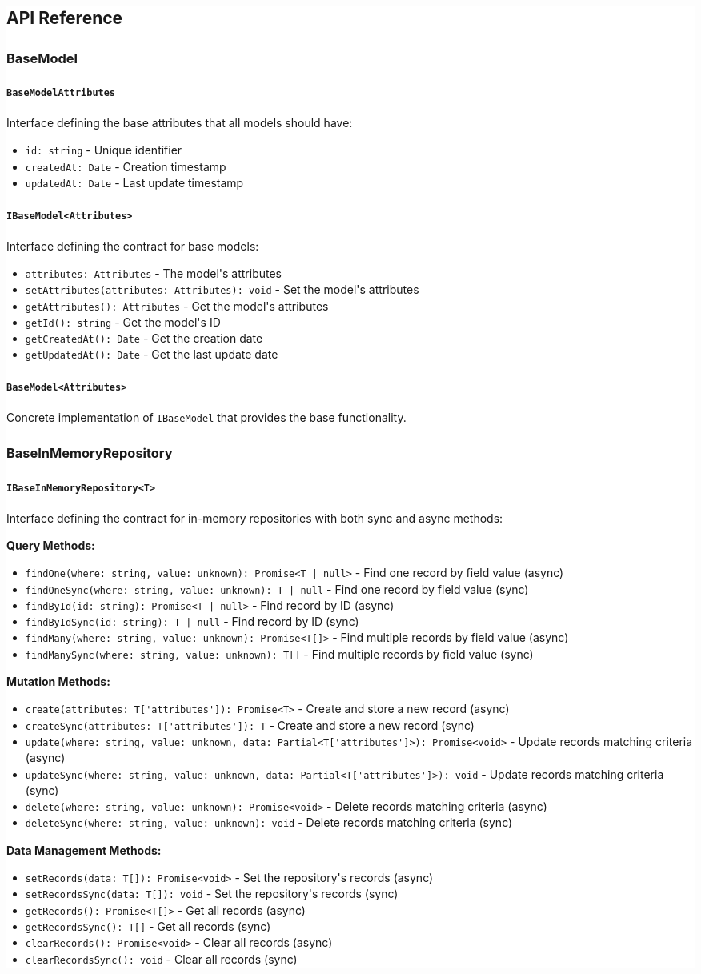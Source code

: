 ## API Reference

### BaseModel

#### `BaseModelAttributes`
Interface defining the base attributes that all models should have:
- `id: string` - Unique identifier
- `createdAt: Date` - Creation timestamp
- `updatedAt: Date` - Last update timestamp

#### `IBaseModel<Attributes>`
Interface defining the contract for base models:
- `attributes: Attributes` - The model's attributes
- `setAttributes(attributes: Attributes): void` - Set the model's attributes
- `getAttributes(): Attributes` - Get the model's attributes
- `getId(): string` - Get the model's ID
- `getCreatedAt(): Date` - Get the creation date
- `getUpdatedAt(): Date` - Get the last update date

#### `BaseModel<Attributes>`
Concrete implementation of `IBaseModel` that provides the base functionality.

### BaseInMemoryRepository

#### `IBaseInMemoryRepository<T>`
Interface defining the contract for in-memory repositories with both sync and async methods:

**Query Methods:**
- `findOne(where: string, value: unknown): Promise<T | null>` - Find one record by field value (async)
- `findOneSync(where: string, value: unknown): T | null` - Find one record by field value (sync)
- `findById(id: string): Promise<T | null>` - Find record by ID (async)
- `findByIdSync(id: string): T | null` - Find record by ID (sync)
- `findMany(where: string, value: unknown): Promise<T[]>` - Find multiple records by field value (async)
- `findManySync(where: string, value: unknown): T[]` - Find multiple records by field value (sync)

**Mutation Methods:**
- `create(attributes: T['attributes']): Promise<T>` - Create and store a new record (async)
- `createSync(attributes: T['attributes']): T` - Create and store a new record (sync)
- `update(where: string, value: unknown, data: Partial<T['attributes']>): Promise<void>` - Update records matching criteria (async)
- `updateSync(where: string, value: unknown, data: Partial<T['attributes']>): void` - Update records matching criteria (sync)
- `delete(where: string, value: unknown): Promise<void>` - Delete records matching criteria (async)
- `deleteSync(where: string, value: unknown): void` - Delete records matching criteria (sync)

**Data Management Methods:**
- `setRecords(data: T[]): Promise<void>` - Set the repository's records (async)
- `setRecordsSync(data: T[]): void` - Set the repository's records (sync)
- `getRecords(): Promise<T[]>` - Get all records (async)
- `getRecordsSync(): T[]` - Get all records (sync)
- `clearRecords(): Promise<void>` - Clear all records (async)
- `clearRecordsSync(): void` - Clear all records (sync)
